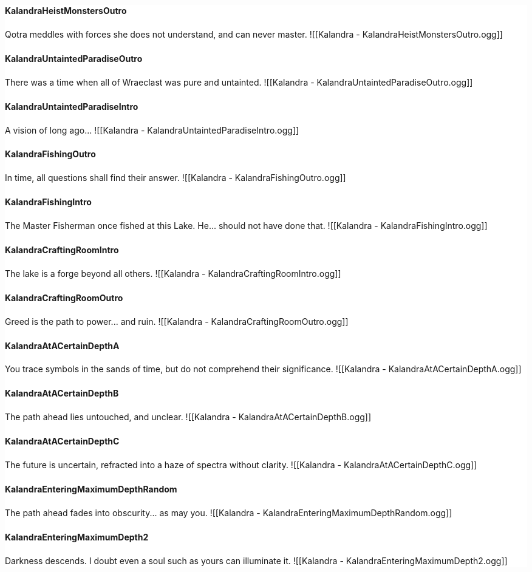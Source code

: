 #### KalandraHeistMonstersOutro
Qotra meddles with forces she does not understand, and can never master.
![[Kalandra - KalandraHeistMonstersOutro.ogg]]

#### KalandraUntaintedParadiseOutro
There was a time when all of Wraeclast was pure and untainted.
![[Kalandra - KalandraUntaintedParadiseOutro.ogg]]

#### KalandraUntaintedParadiseIntro
A vision of long ago...
![[Kalandra - KalandraUntaintedParadiseIntro.ogg]]

#### KalandraFishingOutro
In time, all questions shall find their answer.
![[Kalandra - KalandraFishingOutro.ogg]]

#### KalandraFishingIntro
The Master Fisherman once fished at this Lake. He... should not have done that.
![[Kalandra - KalandraFishingIntro.ogg]]

#### KalandraCraftingRoomIntro
The lake is a forge beyond all others.
![[Kalandra - KalandraCraftingRoomIntro.ogg]]

#### KalandraCraftingRoomOutro
Greed is the path to power... and ruin.
![[Kalandra - KalandraCraftingRoomOutro.ogg]]

#### KalandraAtACertainDepthA
You trace symbols in the sands of time, but do not comprehend their significance.
![[Kalandra - KalandraAtACertainDepthA.ogg]]

#### KalandraAtACertainDepthB
The path ahead lies untouched, and unclear.
![[Kalandra - KalandraAtACertainDepthB.ogg]]

#### KalandraAtACertainDepthC
The future is uncertain, refracted into a haze of spectra without clarity.
![[Kalandra - KalandraAtACertainDepthC.ogg]]

#### KalandraEnteringMaximumDepthRandom
The path ahead fades into obscurity... as may you.
![[Kalandra - KalandraEnteringMaximumDepthRandom.ogg]]

#### KalandraEnteringMaximumDepth2
Darkness descends. I doubt even a soul such as yours can illuminate it.
![[Kalandra - KalandraEnteringMaximumDepth2.ogg]]
